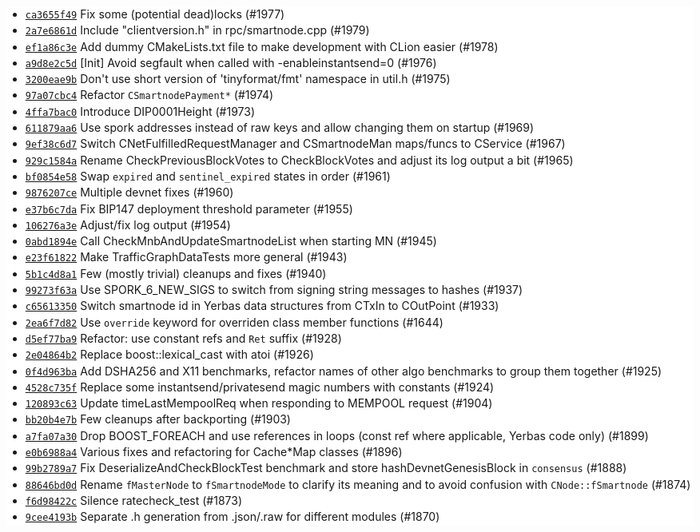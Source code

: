 - [`ca3655f49`](https://github.com/The-Yerbas-Endeavor/yerbas/commit/ca3655f49) Fix some (potential dead)locks (#1977)
- [`2a7e6861d`](https://github.com/The-Yerbas-Endeavor/yerbas/commit/2a7e6861d) Include "clientversion.h" in rpc/smartnode.cpp (#1979)
- [`ef1a86c3e`](https://github.com/The-Yerbas-Endeavor/yerbas/commit/ef1a86c3e) Add dummy CMakeLists.txt file to make development with CLion easier (#1978)
- [`a9d8e2c5d`](https://github.com/The-Yerbas-Endeavor/yerbas/commit/a9d8e2c5d) [Init] Avoid segfault when called with -enableinstantsend=0 (#1976)
- [`3200eae9b`](https://github.com/The-Yerbas-Endeavor/yerbas/commit/3200eae9b) Don't use short version of 'tinyformat/fmt' namespace in util.h (#1975)
- [`97a07cbc4`](https://github.com/The-Yerbas-Endeavor/yerbas/commit/97a07cbc4) Refactor `CSmartnodePayment*` (#1974)
- [`4ffa7bac0`](https://github.com/The-Yerbas-Endeavor/yerbas/commit/4ffa7bac0) Introduce DIP0001Height (#1973)
- [`611879aa6`](https://github.com/The-Yerbas-Endeavor/yerbas/commit/611879aa6) Use spork addresses instead of raw keys and allow changing them on startup (#1969)
- [`9ef38c6d7`](https://github.com/The-Yerbas-Endeavor/yerbas/commit/9ef38c6d7) Switch CNetFulfilledRequestManager and CSmartnodeMan maps/funcs to CService (#1967)
- [`929c1584a`](https://github.com/The-Yerbas-Endeavor/yerbas/commit/929c1584a) Rename CheckPreviousBlockVotes to CheckBlockVotes and adjust its log output a bit (#1965)
- [`bf0854e58`](https://github.com/The-Yerbas-Endeavor/yerbas/commit/bf0854e58) Swap `expired` and `sentinel_expired` states in order (#1961)
- [`9876207ce`](https://github.com/The-Yerbas-Endeavor/yerbas/commit/9876207ce) Multiple devnet fixes (#1960)
- [`e37b6c7da`](https://github.com/The-Yerbas-Endeavor/yerbas/commit/e37b6c7da) Fix BIP147 deployment threshold parameter (#1955)
- [`106276a3e`](https://github.com/The-Yerbas-Endeavor/yerbas/commit/106276a3e) Adjust/fix log output (#1954)
- [`0abd1894e`](https://github.com/The-Yerbas-Endeavor/yerbas/commit/0abd1894e) Call CheckMnbAndUpdateSmartnodeList when starting MN (#1945)
- [`e23f61822`](https://github.com/The-Yerbas-Endeavor/yerbas/commit/e23f61822) Make TrafficGraphDataTests more general (#1943)
- [`5b1c4d8a1`](https://github.com/The-Yerbas-Endeavor/yerbas/commit/5b1c4d8a1) Few (mostly trivial) cleanups and fixes (#1940)
- [`99273f63a`](https://github.com/The-Yerbas-Endeavor/yerbas/commit/99273f63a) Use SPORK_6_NEW_SIGS to switch from signing string messages to hashes (#1937)
- [`c65613350`](https://github.com/The-Yerbas-Endeavor/yerbas/commit/c65613350) Switch smartnode id in Yerbas data structures from CTxIn to COutPoint (#1933)
- [`2ea6f7d82`](https://github.com/The-Yerbas-Endeavor/yerbas/commit/2ea6f7d82) Use `override` keyword for overriden class member functions (#1644)
- [`d5ef77ba9`](https://github.com/The-Yerbas-Endeavor/yerbas/commit/d5ef77ba9) Refactor: use constant refs and `Ret` suffix (#1928)
- [`2e04864b2`](https://github.com/The-Yerbas-Endeavor/yerbas/commit/2e04864b2) Replace boost::lexical_cast<int> with atoi (#1926)
- [`0f4d963ba`](https://github.com/The-Yerbas-Endeavor/yerbas/commit/0f4d963ba) Add DSHA256 and X11 benchmarks, refactor names of other algo benchmarks to group them together (#1925)
- [`4528c735f`](https://github.com/The-Yerbas-Endeavor/yerbas/commit/4528c735f) Replace some instantsend/privatesend magic numbers with constants (#1924)
- [`120893c63`](https://github.com/The-Yerbas-Endeavor/yerbas/commit/120893c63) Update timeLastMempoolReq when responding to MEMPOOL request (#1904)
- [`bb20b4e7b`](https://github.com/The-Yerbas-Endeavor/yerbas/commit/bb20b4e7b) Few cleanups after backporting (#1903)
- [`a7fa07a30`](https://github.com/The-Yerbas-Endeavor/yerbas/commit/a7fa07a30) Drop BOOST_FOREACH and use references in loops (const ref where applicable, Yerbas code only) (#1899)
- [`e0b6988a4`](https://github.com/The-Yerbas-Endeavor/yerbas/commit/e0b6988a4) Various fixes and refactoring for Cache*Map classes (#1896)
- [`99b2789a7`](https://github.com/The-Yerbas-Endeavor/yerbas/commit/99b2789a7) Fix DeserializeAndCheckBlockTest benchmark and store hashDevnetGenesisBlock in `consensus` (#1888)
- [`88646bd0d`](https://github.com/The-Yerbas-Endeavor/yerbas/commit/88646bd0d) Rename `fMasterNode` to `fSmartnodeMode` to clarify its meaning and to avoid confusion with `CNode::fSmartnode` (#1874)
- [`f6d98422c`](https://github.com/The-Yerbas-Endeavor/yerbas/commit/f6d98422c) Silence ratecheck_test (#1873)
- [`9cee4193b`](https://github.com/The-Yerbas-Endeavor/yerbas/commit/9cee4193b) Separate .h generation from .json/.raw for different modules (#1870)